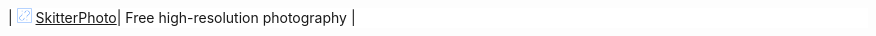 | <img src="image/others.svg" width="15" height="15" alt="SkitterPhoto" /> [SkitterPhoto](https://skitterphoto.com/)| Free high-resolution photography |